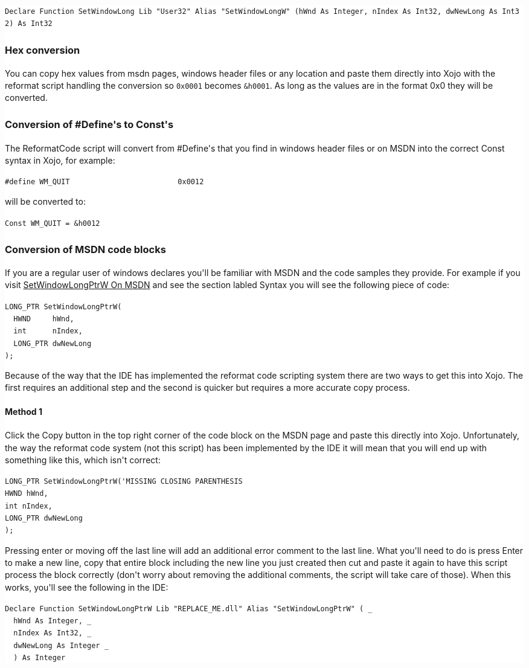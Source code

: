     Declare Function SetWindowLong Lib "User32" Alias "SetWindowLongW" (hWnd As Integer, nIndex As Int32, dwNewLong As Int32) As Int32

### Hex conversion

You can copy hex values from msdn pages, windows header files or any location and paste them directly into Xojo with the reformat script handling the conversion so `0x0001` becomes `&h0001`. As long as the values are in the format 0x0 they will be converted.

### Conversion of #Define's to Const's

The ReformatCode script will convert from #Define's that you find in windows header files or on MSDN into the correct Const syntax in Xojo, for example:

    #define WM_QUIT                         0x0012

will be converted to:

    Const WM_QUIT = &h0012

### Conversion of MSDN code blocks

If you are a regular user of windows declares you'll be familiar with MSDN and the code samples they provide. For example if you visit [SetWindowLongPtrW On MSDN](https://docs.microsoft.com/en-us/windows/desktop/api/winuser/nf-winuser-setwindowlongptrw) and see the section labled Syntax you will see the following piece of code:

    LONG_PTR SetWindowLongPtrW(
      HWND     hWnd,
      int      nIndex,
      LONG_PTR dwNewLong
    );

Because of the way that the IDE has implemented the reformat code scripting system there are two ways to get this into Xojo. The first requires an additional step and the second is quicker but requires a more accurate copy process.

#### Method 1

Click the Copy button in the top right corner of the code block on the MSDN page and paste this directly into Xojo. Unfortunately, the way the reformat code system (not this script) has been implemented by the IDE it will mean that you will end up with something like this, which isn't correct:

    LONG_PTR SetWindowLongPtrW('MISSING CLOSING PARENTHESIS
    HWND hWnd,
    int nIndex,
    LONG_PTR dwNewLong
    );

Pressing enter or moving off the last line will add an additional error comment to the last line. What you'll need to do is press Enter to make a new line, copy that entire block including the new line you just created then cut and paste it again to have this script process the block correctly (don't worry about removing the additional comments, the script will take care of those). When this works, you'll see the following in the IDE:

    Declare Function SetWindowLongPtrW Lib "REPLACE_ME.dll" Alias "SetWindowLongPtrW" ( _
      hWnd As Integer, _
      nIndex As Int32, _
      dwNewLong As Integer _
      ) As Integer

